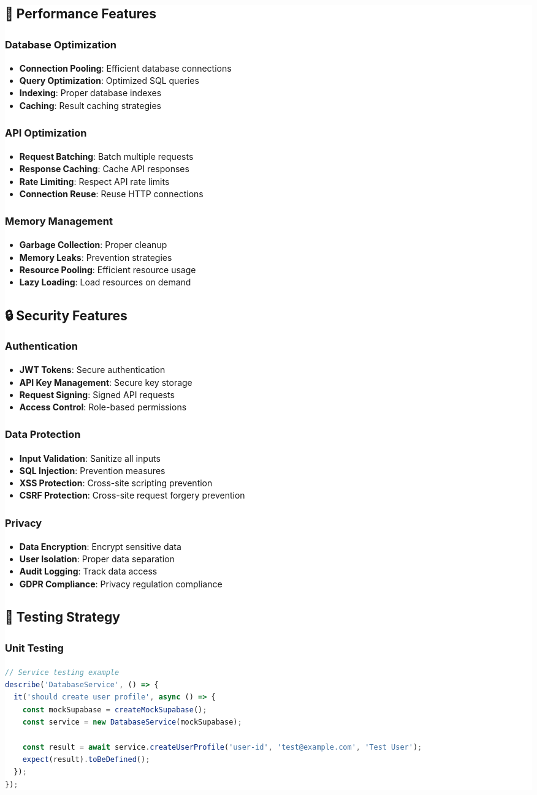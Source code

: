 ## 🚀 Performance Features

### Database Optimization
- **Connection Pooling**: Efficient database connections
- **Query Optimization**: Optimized SQL queries
- **Indexing**: Proper database indexes
- **Caching**: Result caching strategies

### API Optimization
- **Request Batching**: Batch multiple requests
- **Response Caching**: Cache API responses
- **Rate Limiting**: Respect API rate limits
- **Connection Reuse**: Reuse HTTP connections

### Memory Management
- **Garbage Collection**: Proper cleanup
- **Memory Leaks**: Prevention strategies
- **Resource Pooling**: Efficient resource usage
- **Lazy Loading**: Load resources on demand

## 🔒 Security Features

### Authentication
- **JWT Tokens**: Secure authentication
- **API Key Management**: Secure key storage
- **Request Signing**: Signed API requests
- **Access Control**: Role-based permissions

### Data Protection
- **Input Validation**: Sanitize all inputs
- **SQL Injection**: Prevention measures
- **XSS Protection**: Cross-site scripting prevention
- **CSRF Protection**: Cross-site request forgery prevention

### Privacy
- **Data Encryption**: Encrypt sensitive data
- **User Isolation**: Proper data separation
- **Audit Logging**: Track data access
- **GDPR Compliance**: Privacy regulation compliance

## 🧪 Testing Strategy

### Unit Testing
```typescript
// Service testing example
describe('DatabaseService', () => {
  it('should create user profile', async () => {
    const mockSupabase = createMockSupabase();
    const service = new DatabaseService(mockSupabase);
    
    const result = await service.createUserProfile('user-id', 'test@example.com', 'Test User');
    expect(result).toBeDefined();
  });
});
```

